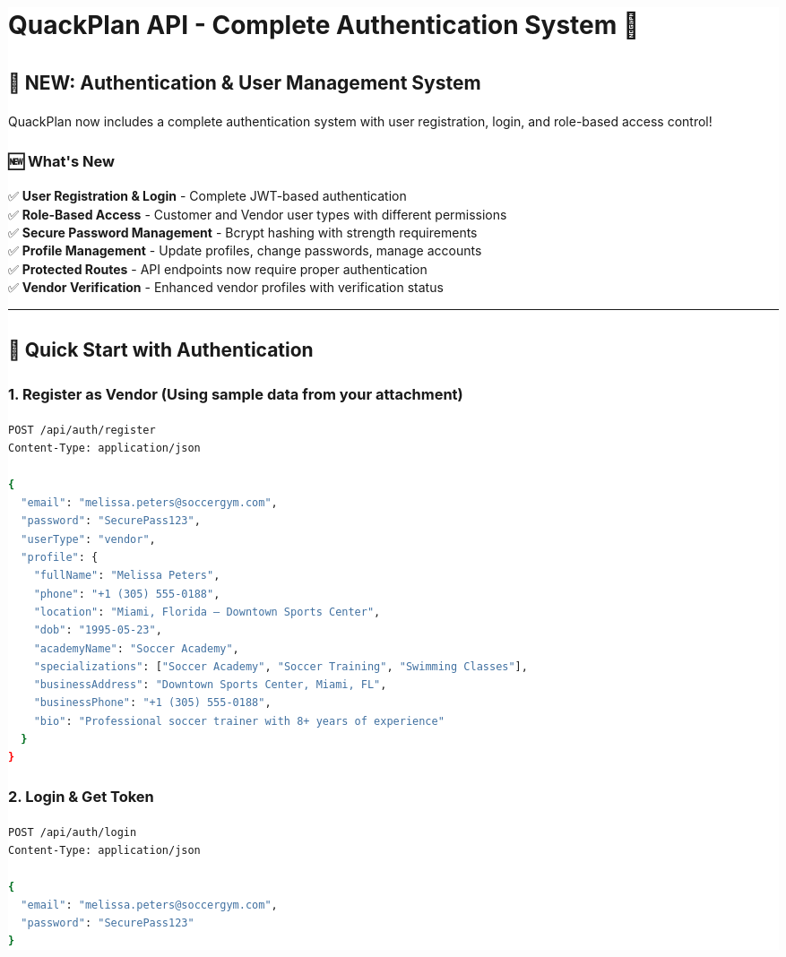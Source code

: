 # QuackPlan API - Complete Authentication System 🔐

## 🎉 **NEW: Authentication & User Management System**

QuackPlan now includes a complete authentication system with user registration, login, and role-based access control!

### 🆕 **What's New**

✅ **User Registration & Login** - Complete JWT-based authentication  
✅ **Role-Based Access** - Customer and Vendor user types with different permissions  
✅ **Secure Password Management** - Bcrypt hashing with strength requirements  
✅ **Profile Management** - Update profiles, change passwords, manage accounts  
✅ **Protected Routes** - API endpoints now require proper authentication  
✅ **Vendor Verification** - Enhanced vendor profiles with verification status  

---

## 🚀 **Quick Start with Authentication**

### 1. **Register as Vendor** (Using sample data from your attachment)
```bash
POST /api/auth/register
Content-Type: application/json

{
  "email": "melissa.peters@soccergym.com",
  "password": "SecurePass123",
  "userType": "vendor",
  "profile": {
    "fullName": "Melissa Peters",
    "phone": "+1 (305) 555-0188",
    "location": "Miami, Florida – Downtown Sports Center",
    "dob": "1995-05-23",
    "academyName": "Soccer Academy",
    "specializations": ["Soccer Academy", "Soccer Training", "Swimming Classes"],
    "businessAddress": "Downtown Sports Center, Miami, FL",
    "businessPhone": "+1 (305) 555-0188",
    "bio": "Professional soccer trainer with 8+ years of experience"
  }
}
```

### 2. **Login & Get Token**
```bash
POST /api/auth/login
Content-Type: application/json

{
  "email": "melissa.peters@soccergym.com",
  "password": "SecurePass123"
}
```
